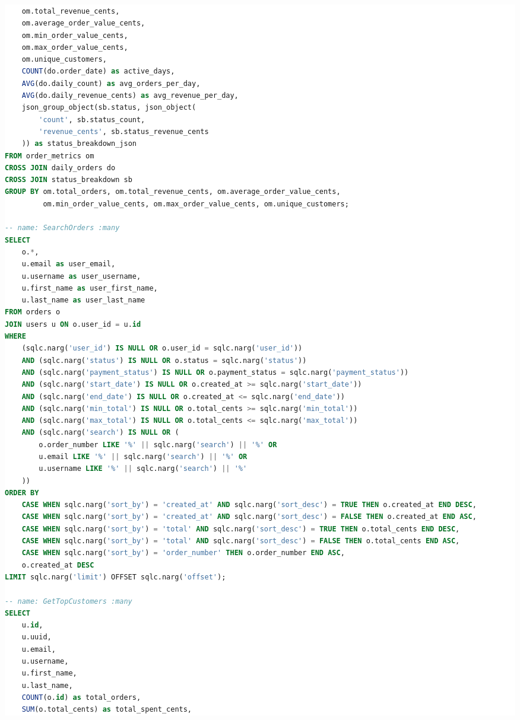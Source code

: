 ```sql
    om.total_revenue_cents,
    om.average_order_value_cents,
    om.min_order_value_cents,
    om.max_order_value_cents,
    om.unique_customers,
    COUNT(do.order_date) as active_days,
    AVG(do.daily_count) as avg_orders_per_day,
    AVG(do.daily_revenue_cents) as avg_revenue_per_day,
    json_group_object(sb.status, json_object(
        'count', sb.status_count,
        'revenue_cents', sb.status_revenue_cents
    )) as status_breakdown_json
FROM order_metrics om
CROSS JOIN daily_orders do
CROSS JOIN status_breakdown sb
GROUP BY om.total_orders, om.total_revenue_cents, om.average_order_value_cents, 
         om.min_order_value_cents, om.max_order_value_cents, om.unique_customers;

-- name: SearchOrders :many
SELECT 
    o.*,
    u.email as user_email,
    u.username as user_username,
    u.first_name as user_first_name,
    u.last_name as user_last_name
FROM orders o
JOIN users u ON o.user_id = u.id
WHERE 
    (sqlc.narg('user_id') IS NULL OR o.user_id = sqlc.narg('user_id'))
    AND (sqlc.narg('status') IS NULL OR o.status = sqlc.narg('status'))
    AND (sqlc.narg('payment_status') IS NULL OR o.payment_status = sqlc.narg('payment_status'))
    AND (sqlc.narg('start_date') IS NULL OR o.created_at >= sqlc.narg('start_date'))
    AND (sqlc.narg('end_date') IS NULL OR o.created_at <= sqlc.narg('end_date'))
    AND (sqlc.narg('min_total') IS NULL OR o.total_cents >= sqlc.narg('min_total'))
    AND (sqlc.narg('max_total') IS NULL OR o.total_cents <= sqlc.narg('max_total'))
    AND (sqlc.narg('search') IS NULL OR (
        o.order_number LIKE '%' || sqlc.narg('search') || '%' OR
        u.email LIKE '%' || sqlc.narg('search') || '%' OR
        u.username LIKE '%' || sqlc.narg('search') || '%'
    ))
ORDER BY 
    CASE WHEN sqlc.narg('sort_by') = 'created_at' AND sqlc.narg('sort_desc') = TRUE THEN o.created_at END DESC,
    CASE WHEN sqlc.narg('sort_by') = 'created_at' AND sqlc.narg('sort_desc') = FALSE THEN o.created_at END ASC,
    CASE WHEN sqlc.narg('sort_by') = 'total' AND sqlc.narg('sort_desc') = TRUE THEN o.total_cents END DESC,
    CASE WHEN sqlc.narg('sort_by') = 'total' AND sqlc.narg('sort_desc') = FALSE THEN o.total_cents END ASC,
    CASE WHEN sqlc.narg('sort_by') = 'order_number' THEN o.order_number END ASC,
    o.created_at DESC
LIMIT sqlc.narg('limit') OFFSET sqlc.narg('offset');

-- name: GetTopCustomers :many
SELECT 
    u.id,
    u.uuid,
    u.email,
    u.username,
    u.first_name,
    u.last_name,
    COUNT(o.id) as total_orders,
    SUM(o.total_cents) as total_spent_cents,
```